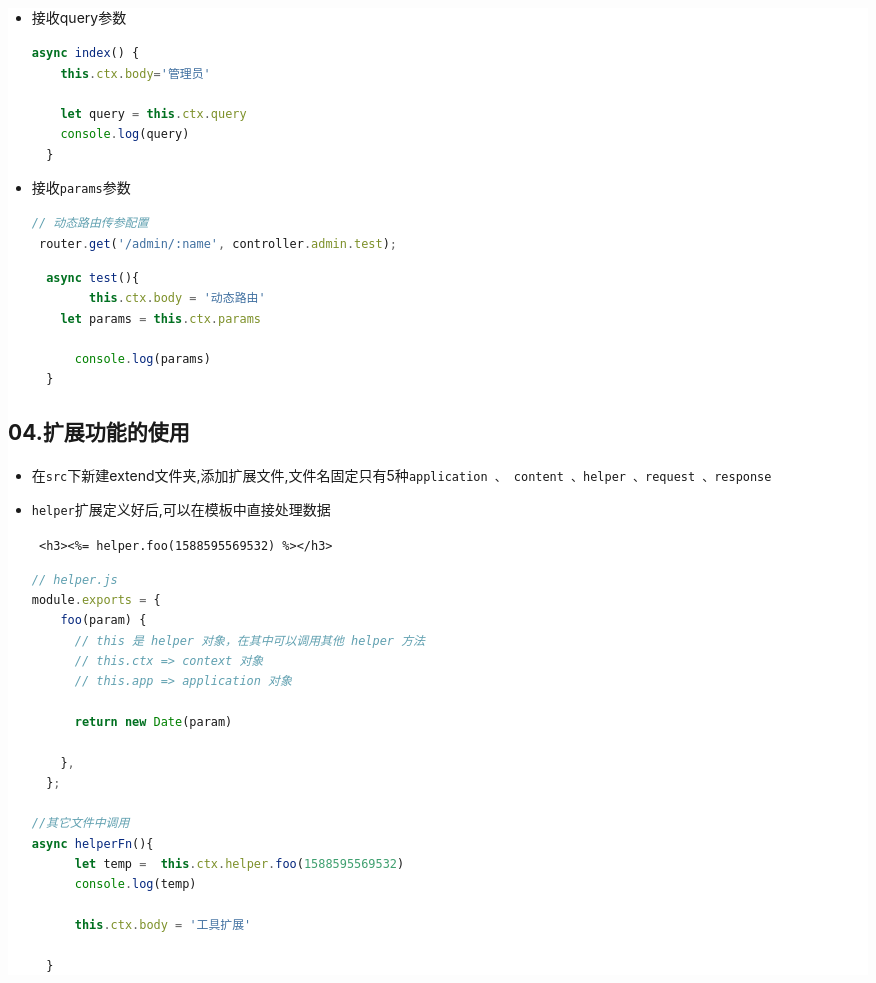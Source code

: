 * 接收query参数
  ```js
  async index() {
      this.ctx.body='管理员'
  
      let query = this.ctx.query 
      console.log(query)
    }
  ```
  
* 接收`params`参数

  ```js
  // 动态路由传参配置
   router.get('/admin/:name', controller.admin.test);
  ```
  
  ```js
    async test(){
          this.ctx.body = '动态路由'
      let params = this.ctx.params 
  
        console.log(params)
    }
  ```
  


## 04.扩展功能的使用

* 在`src`下新建extend文件夹,添加扩展文件,文件名固定只有5种`application 、 content 、helper 、request 、response `

* `helper`扩展定义好后,可以在模板中直接处理数据

  ` <h3><%= helper.foo(1588595569532) %></h3>`

  ```js
  // helper.js
  module.exports = {
      foo(param) {
        // this 是 helper 对象，在其中可以调用其他 helper 方法
        // this.ctx => context 对象
        // this.app => application 对象
  
        return new Date(param)
  
      },
    };
  
  //其它文件中调用
  async helperFn(){
        let temp =  this.ctx.helper.foo(1588595569532) 
        console.log(temp)
  
        this.ctx.body = '工具扩展'
  
    }
  ```
  
